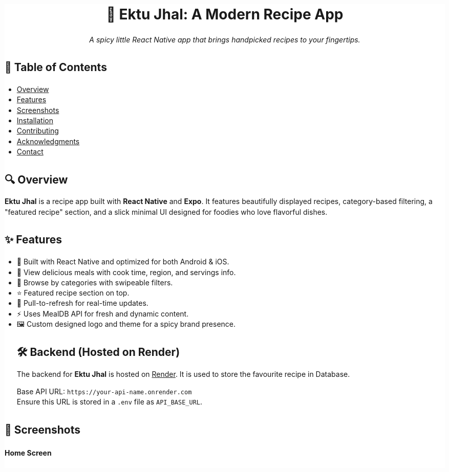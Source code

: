 <h1 align="center"> 🍲 Ektu Jhal: A Modern Recipe App</h1>
<p align="center"><em>A spicy little React Native app that brings handpicked recipes to your fingertips.</em></p>

<h2>📖 Table of Contents</h2>
<ul>
    <li><a href="#overview">Overview</a></li>
    <li><a href="#features">Features</a></li>
    <li><a href="#screenshots">Screenshots</a></li>
    <li><a href="#installation">Installation</a></li>
    <li><a href="#contributing">Contributing</a></li>
    <li><a href="#acknowledgments">Acknowledgments</a></li>
    <li><a href="#contact">Contact</a></li>
</ul>

<h2 id="overview">🔍 Overview</h2>
<p>
    <strong>Ektu Jhal</strong> is a recipe app built with <strong>React Native</strong> and <strong>Expo</strong>. It features beautifully displayed recipes, category-based filtering, a "featured recipe" section, and a slick minimal UI designed for foodies who love flavorful dishes.
</p>

<h2 id="features">✨ Features</h2>
<ul>
    <li>📱 Built with React Native and optimized for both Android & iOS.</li>
    <li>🍛 View delicious meals with cook time, region, and servings info.</li>
    <li>📂 Browse by categories with swipeable filters.</li>
    <li>⭐ Featured recipe section on top.</li>
    <li>🔄 Pull-to-refresh for real-time updates.</li>
    <li>⚡ Uses MealDB API for fresh and dynamic content.</li>
    <li>🖼️ Custom designed logo and theme for a spicy brand presence.</li>
    <h2 id="backend">🛠 Backend (Hosted on Render)</h2>
<p>
    The backend for <strong>Ektu Jhal</strong> is hosted on <a href="https://render.com" target="_blank">Render</a>. It is used to store the favourite recipe in Database.
</p>
<p>
    Base API URL: <code>https://your-api-name.onrender.com</code><br/>
    Ensure this URL is stored in a <code>.env</code> file as <code>API_BASE_URL</code>.
</p>

</ul>

<h2 id="screenshots">📸 Screenshots</h2>

<h4>Home Screen</h4>
<table>
  <tr>